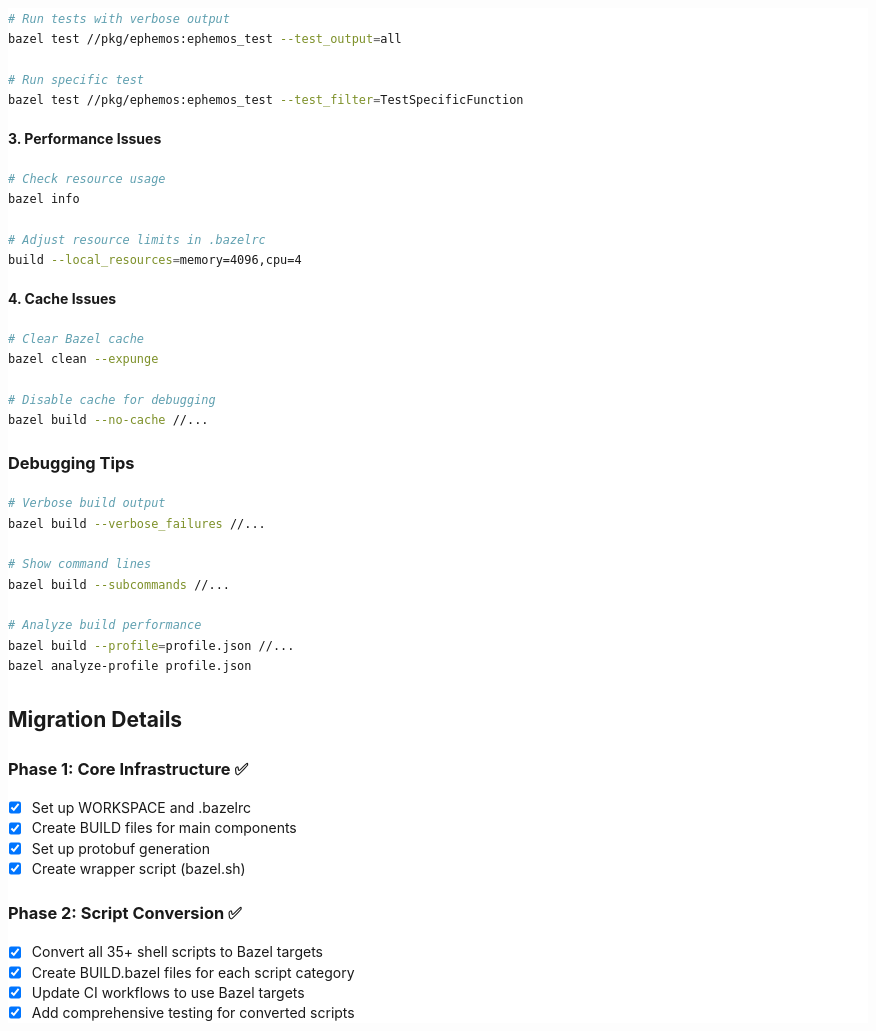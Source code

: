 ```bash
# Run tests with verbose output
bazel test //pkg/ephemos:ephemos_test --test_output=all

# Run specific test
bazel test //pkg/ephemos:ephemos_test --test_filter=TestSpecificFunction
```

#### 3. Performance Issues

```bash
# Check resource usage
bazel info

# Adjust resource limits in .bazelrc
build --local_resources=memory=4096,cpu=4
```

#### 4. Cache Issues

```bash
# Clear Bazel cache
bazel clean --expunge

# Disable cache for debugging
bazel build --no-cache //...
```

### Debugging Tips

```bash
# Verbose build output
bazel build --verbose_failures //...

# Show command lines
bazel build --subcommands //...

# Analyze build performance
bazel build --profile=profile.json //...
bazel analyze-profile profile.json
```

## Migration Details

### Phase 1: Core Infrastructure ✅
- [x] Set up WORKSPACE and .bazelrc
- [x] Create BUILD files for main components  
- [x] Set up protobuf generation
- [x] Create wrapper script (bazel.sh)

### Phase 2: Script Conversion ✅  
- [x] Convert all 35+ shell scripts to Bazel targets
- [x] Create BUILD.bazel files for each script category
- [x] Update CI workflows to use Bazel targets
- [x] Add comprehensive testing for converted scripts
